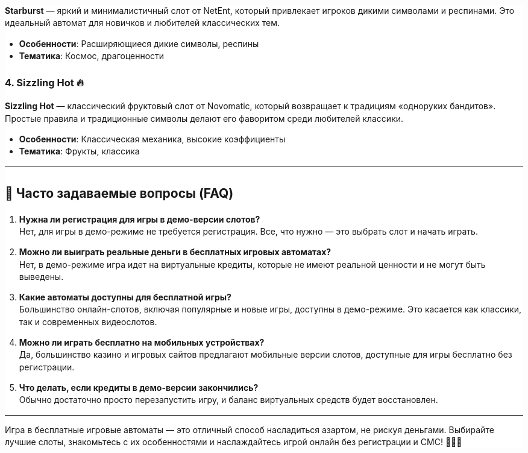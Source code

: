 **Starburst** — яркий и минималистичный слот от NetEnt, который привлекает игроков дикими символами и респинами. Это идеальный автомат для новичков и любителей классических тем.

- **Особенности**: Расширяющиеся дикие символы, респины
- **Тематика**: Космос, драгоценности

### 4. **Sizzling Hot 🔥**

**Sizzling Hot** — классический фруктовый слот от Novomatic, который возвращает к традициям «одноруких бандитов». Простые правила и традиционные символы делают его фаворитом среди любителей классики.

- **Особенности**: Классическая механика, высокие коэффициенты
- **Тематика**: Фрукты, классика

---

## 📜 Часто задаваемые вопросы (FAQ)

1. **Нужна ли регистрация для игры в демо-версии слотов?**  
   Нет, для игры в демо-режиме не требуется регистрация. Все, что нужно — это выбрать слот и начать играть.

2. **Можно ли выиграть реальные деньги в бесплатных игровых автоматах?**  
   Нет, в демо-режиме игра идет на виртуальные кредиты, которые не имеют реальной ценности и не могут быть выведены.

3. **Какие автоматы доступны для бесплатной игры?**  
   Большинство онлайн-слотов, включая популярные и новые игры, доступны в демо-режиме. Это касается как классики, так и современных видеослотов.

4. **Можно ли играть бесплатно на мобильных устройствах?**  
   Да, большинство казино и игровых сайтов предлагают мобильные версии слотов, доступные для игры бесплатно без регистрации.

5. **Что делать, если кредиты в демо-версии закончились?**  
   Обычно достаточно просто перезапустить игру, и баланс виртуальных средств будет восстановлен.

---

Игра в бесплатные игровые автоматы — это отличный способ насладиться азартом, не рискуя деньгами. Выбирайте лучшие слоты, знакомьтесь с их особенностями и наслаждайтесь игрой онлайн без регистрации и СМС! 🎉🎰💸
